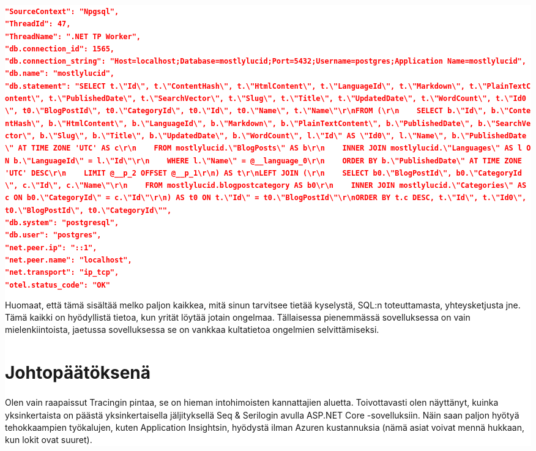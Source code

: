 ```json
"SourceContext": "Npgsql",
"ThreadId": 47,
"ThreadName": ".NET TP Worker",
"db.connection_id": 1565,
"db.connection_string": "Host=localhost;Database=mostlylucid;Port=5432;Username=postgres;Application Name=mostlylucid",
"db.name": "mostlylucid",
"db.statement": "SELECT t.\"Id\", t.\"ContentHash\", t.\"HtmlContent\", t.\"LanguageId\", t.\"Markdown\", t.\"PlainTextContent\", t.\"PublishedDate\", t.\"SearchVector\", t.\"Slug\", t.\"Title\", t.\"UpdatedDate\", t.\"WordCount\", t.\"Id0\", t0.\"BlogPostId\", t0.\"CategoryId\", t0.\"Id\", t0.\"Name\", t.\"Name\"\r\nFROM (\r\n    SELECT b.\"Id\", b.\"ContentHash\", b.\"HtmlContent\", b.\"LanguageId\", b.\"Markdown\", b.\"PlainTextContent\", b.\"PublishedDate\", b.\"SearchVector\", b.\"Slug\", b.\"Title\", b.\"UpdatedDate\", b.\"WordCount\", l.\"Id\" AS \"Id0\", l.\"Name\", b.\"PublishedDate\" AT TIME ZONE 'UTC' AS c\r\n    FROM mostlylucid.\"BlogPosts\" AS b\r\n    INNER JOIN mostlylucid.\"Languages\" AS l ON b.\"LanguageId\" = l.\"Id\"\r\n    WHERE l.\"Name\" = @__language_0\r\n    ORDER BY b.\"PublishedDate\" AT TIME ZONE 'UTC' DESC\r\n    LIMIT @__p_2 OFFSET @__p_1\r\n) AS t\r\nLEFT JOIN (\r\n    SELECT b0.\"BlogPostId\", b0.\"CategoryId\", c.\"Id\", c.\"Name\"\r\n    FROM mostlylucid.blogpostcategory AS b0\r\n    INNER JOIN mostlylucid.\"Categories\" AS c ON b0.\"CategoryId\" = c.\"Id\"\r\n) AS t0 ON t.\"Id\" = t0.\"BlogPostId\"\r\nORDER BY t.c DESC, t.\"Id\", t.\"Id0\", t0.\"BlogPostId\", t0.\"CategoryId\"",
"db.system": "postgresql",
"db.user": "postgres",
"net.peer.ip": "::1",
"net.peer.name": "localhost",
"net.transport": "ip_tcp",
"otel.status_code": "OK"
```

Huomaat, että tämä sisältää melko paljon kaikkea, mitä sinun tarvitsee tietää kyselystä, SQL:n toteuttamasta, yhteysketjusta jne. Tämä kaikki on hyödyllistä tietoa, kun yrität löytää jotain ongelmaa. Tällaisessa pienemmässä sovelluksessa on vain mielenkiintoista, jaetussa sovelluksessa se on vankkaa kultatietoa ongelmien selvittämiseksi.

# Johtopäätöksenä

Olen vain raapaissut Tracingin pintaa, se on hieman intohimoisten kannattajien aluetta. Toivottavasti olen näyttänyt, kuinka yksinkertaista on päästä yksinkertaisella jäljityksellä Seq & Serilogin avulla ASP.NET Core -sovelluksiin. Näin saan paljon hyötyä tehokkaampien työkalujen, kuten Application Insightsin, hyödystä ilman Azuren kustannuksia (nämä asiat voivat mennä hukkaan, kun lokit ovat suuret).